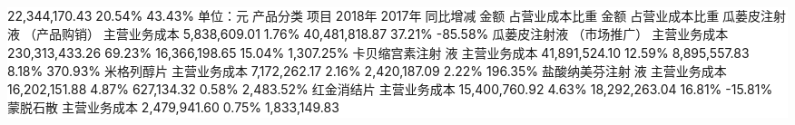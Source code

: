 22,344,170.43
20.54%
43.43%
单位：元
产品分类
项目
2018年
2017年
同比增减
金额
占营业成本比重
金额
占营业成本比重
瓜蒌皮注射液
（产品购销）
主营业务成本
5,838,609.01
1.76%
40,481,818.87
37.21%
-85.58%
瓜蒌皮注射液
（市场推广）
主营业务成本
230,313,433.26
69.23%
16,366,198.65
15.04%
1,307.25%
卡贝缩宫素注射
液
主营业务成本
41,891,524.10
12.59%
8,895,557.83
8.18%
370.93%
米格列醇片
主营业务成本
7,172,262.17
2.16%
2,420,187.09
2.22%
196.35%
盐酸纳美芬注射
液
主营业务成本
16,202,151.88
4.87%
627,134.32
0.58%
2,483.52%
红金消结片
主营业务成本
15,400,760.92
4.63%
18,292,263.04
16.81%
-15.81%
蒙脱石散
主营业务成本
2,479,941.60
0.75%
1,833,149.83